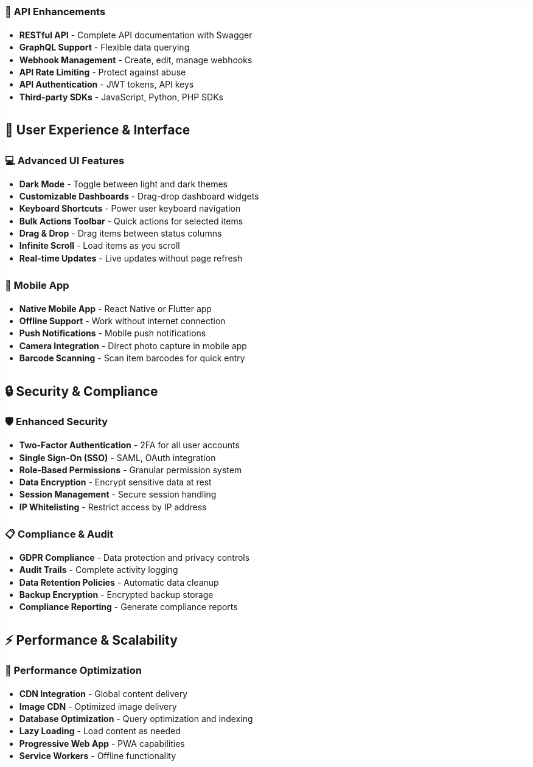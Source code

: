 ### **🔌 API Enhancements**
- **RESTful API** - Complete API documentation with Swagger
- **GraphQL Support** - Flexible data querying
- **Webhook Management** - Create, edit, manage webhooks
- **API Rate Limiting** - Protect against abuse
- **API Authentication** - JWT tokens, API keys
- **Third-party SDKs** - JavaScript, Python, PHP SDKs

## **🎨 User Experience & Interface**

### **💻 Advanced UI Features**
- **Dark Mode** - Toggle between light and dark themes
- **Customizable Dashboards** - Drag-drop dashboard widgets
- **Keyboard Shortcuts** - Power user keyboard navigation
- **Bulk Actions Toolbar** - Quick actions for selected items
- **Drag & Drop** - Drag items between status columns
- **Infinite Scroll** - Load items as you scroll
- **Real-time Updates** - Live updates without page refresh

### **📱 Mobile App**
- **Native Mobile App** - React Native or Flutter app
- **Offline Support** - Work without internet connection
- **Push Notifications** - Mobile push notifications
- **Camera Integration** - Direct photo capture in mobile app
- **Barcode Scanning** - Scan item barcodes for quick entry

## **🔒 Security & Compliance**

### **🛡️ Enhanced Security**
- **Two-Factor Authentication** - 2FA for all user accounts
- **Single Sign-On (SSO)** - SAML, OAuth integration
- **Role-Based Permissions** - Granular permission system
- **Data Encryption** - Encrypt sensitive data at rest
- **Session Management** - Secure session handling
- **IP Whitelisting** - Restrict access by IP address

### **📋 Compliance & Audit**
- **GDPR Compliance** - Data protection and privacy controls
- **Audit Trails** - Complete activity logging
- **Data Retention Policies** - Automatic data cleanup
- **Backup Encryption** - Encrypted backup storage
- **Compliance Reporting** - Generate compliance reports

## **⚡ Performance & Scalability**

### **🚀 Performance Optimization**
- **CDN Integration** - Global content delivery
- **Image CDN** - Optimized image delivery
- **Database Optimization** - Query optimization and indexing
- **Lazy Loading** - Load content as needed
- **Progressive Web App** - PWA capabilities
- **Service Workers** - Offline functionality
